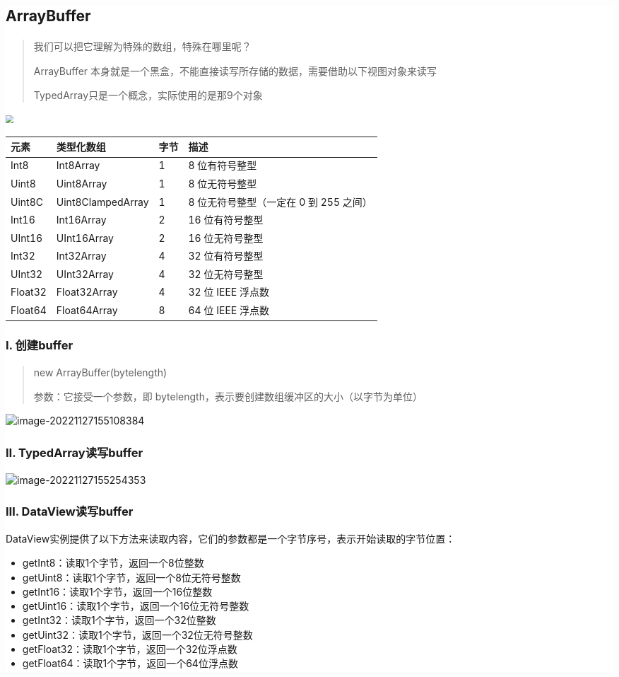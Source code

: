 ## ArrayBuffer

> 我们可以把它理解为特殊的数组，特殊在哪里呢？
>
> ArrayBuffer 本身就是一个黑盒，不能直接读写所存储的数据，需要借助以下视图对象来读写
>
> TypedArray只是一个概念，实际使用的是那9个对象

<img src="D:\fn-pro\assets\0063558fe53c4a0ea11f53312c4efd54.png" style="zoom:67%;" />

| 元素    | 类型化数组        | 字节 | 描述                                   |
| :------ | :---------------- | :--- | :------------------------------------- |
| Int8    | Int8Array         | 1    | 8 位有符号整型                         |
| Uint8   | Uint8Array        | 1    | 8 位无符号整型                         |
| Uint8C  | Uint8ClampedArray | 1    | 8 位无符号整型（一定在 0 到 255 之间） |
| Int16   | Int16Array        | 2    | 16 位有符号整型                        |
| UInt16  | UInt16Array       | 2    | 16 位无符号整型                        |
| Int32   | Int32Array        | 4    | 32 位有符号整型                        |
| UInt32  | UInt32Array       | 4    | 32 位无符号整型                        |
| Float32 | Float32Array      | 4    | 32 位 IEEE 浮点数                      |
| Float64 | Float64Array      | 8    | 64 位 IEEE 浮点数                      |

### Ⅰ. 创建buffer

> new ArrayBuffer(bytelength)
>
> 参数：它接受一个参数，即 bytelength，表示要创建数组缓冲区的大小（以字节为单位）

![image-20221127155108384](D:\fn-pro\assets\image-20221127155108384.png)

### Ⅱ. TypedArray读写buffer

![image-20221127155254353](D:\fn-pro\assets\image-20221127155254353.png)

### Ⅲ. DataView读写buffer

DataView实例提供了以下方法来读取内容，它们的参数都是一个字节序号，表示开始读取的字节位置：

- getInt8：读取1个字节，返回一个8位整数
- getUint8：读取1个字节，返回一个8位无符号整数
- getInt16：读取1个字节，返回一个16位整数
- getUint16：读取1个字节，返回一个16位无符号整数
- getInt32：读取1个字节，返回一个32位整数
- getUint32：读取1个字节，返回一个32位无符号整数
- getFloat32：读取1个字节，返回一个32位浮点数
- getFloat64：读取1个字节，返回一个64位浮点数
